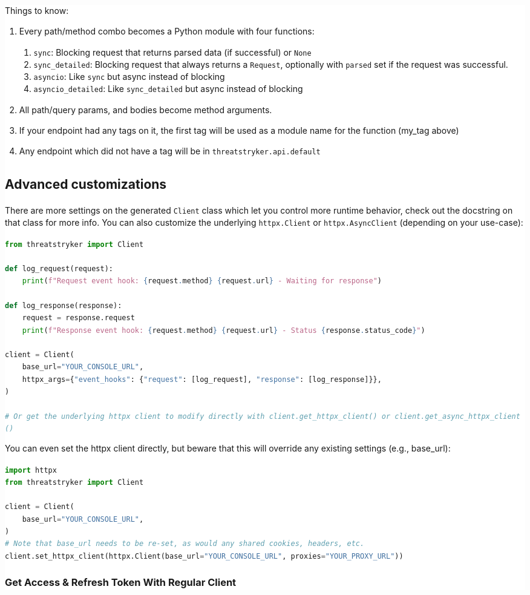 Things to know:
1. Every path/method combo becomes a Python module with four functions:
   1. `sync`: Blocking request that returns parsed data (if successful) or `None`
   2. `sync_detailed`: Blocking request that always returns a `Request`, optionally with `parsed` set if the request was successful.
   3. `asyncio`: Like `sync` but async instead of blocking
   4. `asyncio_detailed`: Like `sync_detailed` but async instead of blocking

2. All path/query params, and bodies become method arguments.
3. If your endpoint had any tags on it, the first tag will be used as a module name for the function (my_tag above)
4. Any endpoint which did not have a tag will be in `threatstryker.api.default`

## Advanced customizations

There are more settings on the generated `Client` class which let you control more runtime behavior, check out the docstring on that class for more info. You can also customize the underlying `httpx.Client` or `httpx.AsyncClient` (depending on your use-case):

```python
from threatstryker import Client

def log_request(request):
    print(f"Request event hook: {request.method} {request.url} - Waiting for response")

def log_response(response):
    request = response.request
    print(f"Response event hook: {request.method} {request.url} - Status {response.status_code}")

client = Client(
    base_url="YOUR_CONSOLE_URL",
    httpx_args={"event_hooks": {"request": [log_request], "response": [log_response]}},
)

# Or get the underlying httpx client to modify directly with client.get_httpx_client() or client.get_async_httpx_client()
```

You can even set the httpx client directly, but beware that this will override any existing settings (e.g., base_url):

```python
import httpx
from threatstryker import Client

client = Client(
    base_url="YOUR_CONSOLE_URL",
)
# Note that base_url needs to be re-set, as would any shared cookies, headers, etc.
client.set_httpx_client(httpx.Client(base_url="YOUR_CONSOLE_URL", proxies="YOUR_PROXY_URL"))
```

### Get Access & Refresh Token With Regular Client

